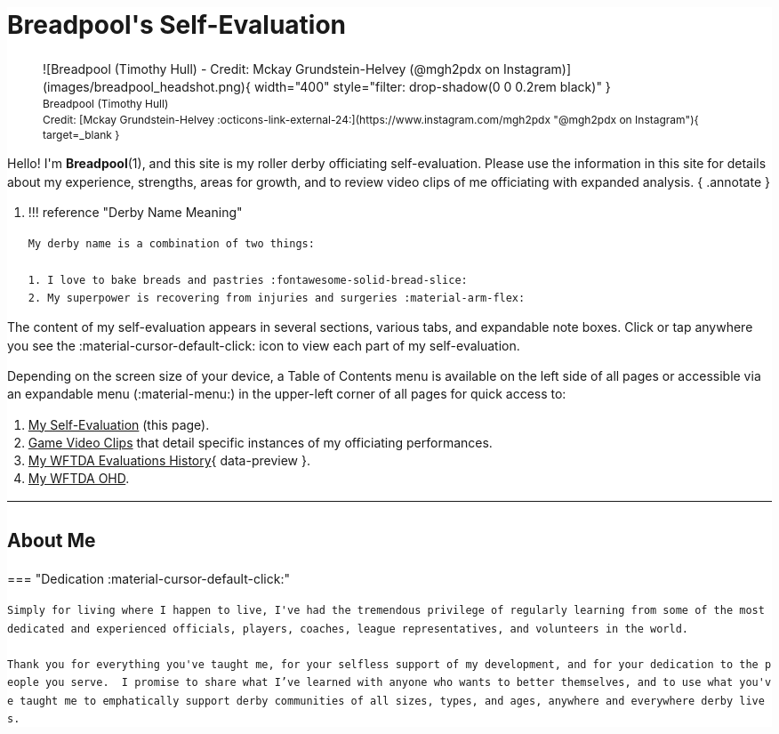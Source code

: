 # Breadpool's Self-Evaluation

<figure markdown>
![Breadpool (Timothy Hull) - Credit: Mckay Grundstein-Helvey (@mgh2pdx on Instagram)](images/breadpool_headshot.png){ width="400" style="filter: drop-shadow(0 0 0.2rem black)" }
    <figcaption style="font-size: 12px">
        Breadpool (Timothy Hull)<br>
        Credit: [Mckay Grundstein-Helvey :octicons-link-external-24:](https://www.instagram.com/mgh2pdx "@mgh2pdx on Instagram"){ target=_blank }
    </figcaption>
</figure>

Hello! I'm **Breadpool**(1), and this site is my roller derby officiating self-evaluation.  Please use the information in this site for details about my experience, strengths, areas for growth, and to review video clips of me officiating with expanded analysis.
{ .annotate }

1. !!! reference "Derby Name Meaning"

       My derby name is a combination of two things:

       1. I love to bake breads and pastries :fontawesome-solid-bread-slice:
       2. My superpower is recovering from injuries and surgeries :material-arm-flex:


The content of my self-evaluation appears in several sections, various tabs, and expandable note boxes.  Click or tap anywhere you see the :material-cursor-default-click: icon to view each part of my self-evaluation.

Depending on the screen size of your device, a Table of Contents menu is available on the left side of all pages or accessible via an expandable menu (:material-menu:) in the upper-left corner of all pages for quick access to:

1. [My Self-Evaluation](./index.md "Self-Evaluation") (this page).
2. [Game Video Clips](./game_video_clips.md "Game Video Clips") that detail specific instances of my officiating performances.
3. [My WFTDA Evaluations History](./evaluations.md#wftda-evaluation-history "My WFTDA Evaluations History"){ data-preview }.
4. [My WFTDA OHD](./officiating_history.md "My WFTDA OHD").

---

## About Me

=== "Dedication :material-cursor-default-click:"

    Simply for living where I happen to live, I've had the tremendous privilege of regularly learning from some of the most dedicated and experienced officials, players, coaches, league representatives, and volunteers in the world.
    
    Thank you for everything you've taught me, for your selfless support of my development, and for your dedication to the people you serve.  I promise to share what I’ve learned with anyone who wants to better themselves, and to use what you've taught me to emphatically support derby communities of all sizes, types, and ages, anywhere and everywhere derby lives.
